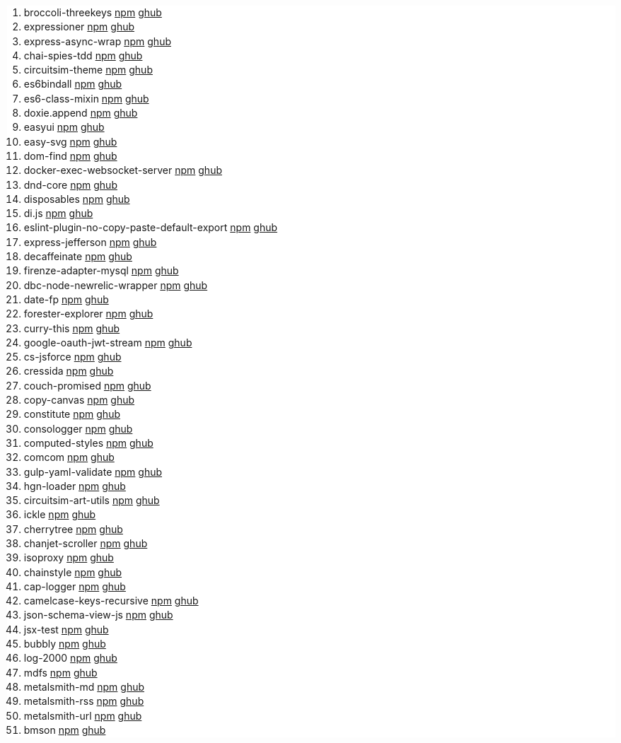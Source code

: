 1. broccoli-threekeys [npm](http://npm.im/broccoli-threekeys) [ghub](http://ghub.io/broccoli-threekeys)
1. expressioner [npm](http://npm.im/expressioner) [ghub](http://ghub.io/expressioner)
1. express-async-wrap [npm](http://npm.im/express-async-wrap) [ghub](http://ghub.io/express-async-wrap)
1. chai-spies-tdd [npm](http://npm.im/chai-spies-tdd) [ghub](http://ghub.io/chai-spies-tdd)
1. circuitsim-theme [npm](http://npm.im/circuitsim-theme) [ghub](http://ghub.io/circuitsim-theme)
1. es6bindall [npm](http://npm.im/es6bindall) [ghub](http://ghub.io/es6bindall)
1. es6-class-mixin [npm](http://npm.im/es6-class-mixin) [ghub](http://ghub.io/es6-class-mixin)
1. doxie.append [npm](http://npm.im/doxie.append) [ghub](http://ghub.io/doxie.append)
1. easyui [npm](http://npm.im/easyui) [ghub](http://ghub.io/easyui)
1. easy-svg [npm](http://npm.im/easy-svg) [ghub](http://ghub.io/easy-svg)
1. dom-find [npm](http://npm.im/dom-find) [ghub](http://ghub.io/dom-find)
1. docker-exec-websocket-server [npm](http://npm.im/docker-exec-websocket-server) [ghub](http://ghub.io/docker-exec-websocket-server)
1. dnd-core [npm](http://npm.im/dnd-core) [ghub](http://ghub.io/dnd-core)
1. disposables [npm](http://npm.im/disposables) [ghub](http://ghub.io/disposables)
1. di.js [npm](http://npm.im/di.js) [ghub](http://ghub.io/di.js)
1. eslint-plugin-no-copy-paste-default-export [npm](http://npm.im/eslint-plugin-no-copy-paste-default-export) [ghub](http://ghub.io/eslint-plugin-no-copy-paste-default-export)
1. express-jefferson [npm](http://npm.im/express-jefferson) [ghub](http://ghub.io/express-jefferson)
1. decaffeinate [npm](http://npm.im/decaffeinate) [ghub](http://ghub.io/decaffeinate)
1. firenze-adapter-mysql [npm](http://npm.im/firenze-adapter-mysql) [ghub](http://ghub.io/firenze-adapter-mysql)
1. dbc-node-newrelic-wrapper [npm](http://npm.im/dbc-node-newrelic-wrapper) [ghub](http://ghub.io/dbc-node-newrelic-wrapper)
1. date-fp [npm](http://npm.im/date-fp) [ghub](http://ghub.io/date-fp)
1. forester-explorer [npm](http://npm.im/forester-explorer) [ghub](http://ghub.io/forester-explorer)
1. curry-this [npm](http://npm.im/curry-this) [ghub](http://ghub.io/curry-this)
1. google-oauth-jwt-stream [npm](http://npm.im/google-oauth-jwt-stream) [ghub](http://ghub.io/google-oauth-jwt-stream)
1. cs-jsforce [npm](http://npm.im/cs-jsforce) [ghub](http://ghub.io/cs-jsforce)
1. cressida [npm](http://npm.im/cressida) [ghub](http://ghub.io/cressida)
1. couch-promised [npm](http://npm.im/couch-promised) [ghub](http://ghub.io/couch-promised)
1. copy-canvas [npm](http://npm.im/copy-canvas) [ghub](http://ghub.io/copy-canvas)
1. constitute [npm](http://npm.im/constitute) [ghub](http://ghub.io/constitute)
1. consologger [npm](http://npm.im/consologger) [ghub](http://ghub.io/consologger)
1. computed-styles [npm](http://npm.im/computed-styles) [ghub](http://ghub.io/computed-styles)
1. comcom [npm](http://npm.im/comcom) [ghub](http://ghub.io/comcom)
1. gulp-yaml-validate [npm](http://npm.im/gulp-yaml-validate) [ghub](http://ghub.io/gulp-yaml-validate)
1. hgn-loader [npm](http://npm.im/hgn-loader) [ghub](http://ghub.io/hgn-loader)
1. circuitsim-art-utils [npm](http://npm.im/circuitsim-art-utils) [ghub](http://ghub.io/circuitsim-art-utils)
1. ickle [npm](http://npm.im/ickle) [ghub](http://ghub.io/ickle)
1. cherrytree [npm](http://npm.im/cherrytree) [ghub](http://ghub.io/cherrytree)
1. chanjet-scroller [npm](http://npm.im/chanjet-scroller) [ghub](http://ghub.io/chanjet-scroller)
1. isoproxy [npm](http://npm.im/isoproxy) [ghub](http://ghub.io/isoproxy)
1. chainstyle [npm](http://npm.im/chainstyle) [ghub](http://ghub.io/chainstyle)
1. cap-logger [npm](http://npm.im/cap-logger) [ghub](http://ghub.io/cap-logger)
1. camelcase-keys-recursive [npm](http://npm.im/camelcase-keys-recursive) [ghub](http://ghub.io/camelcase-keys-recursive)
1. json-schema-view-js [npm](http://npm.im/json-schema-view-js) [ghub](http://ghub.io/json-schema-view-js)
1. jsx-test [npm](http://npm.im/jsx-test) [ghub](http://ghub.io/jsx-test)
1. bubbly [npm](http://npm.im/bubbly) [ghub](http://ghub.io/bubbly)
1. log-2000 [npm](http://npm.im/log-2000) [ghub](http://ghub.io/log-2000)
1. mdfs [npm](http://npm.im/mdfs) [ghub](http://ghub.io/mdfs)
1. metalsmith-md [npm](http://npm.im/metalsmith-md) [ghub](http://ghub.io/metalsmith-md)
1. metalsmith-rss [npm](http://npm.im/metalsmith-rss) [ghub](http://ghub.io/metalsmith-rss)
1. metalsmith-url [npm](http://npm.im/metalsmith-url) [ghub](http://ghub.io/metalsmith-url)
1. bmson [npm](http://npm.im/bmson) [ghub](http://ghub.io/bmson)